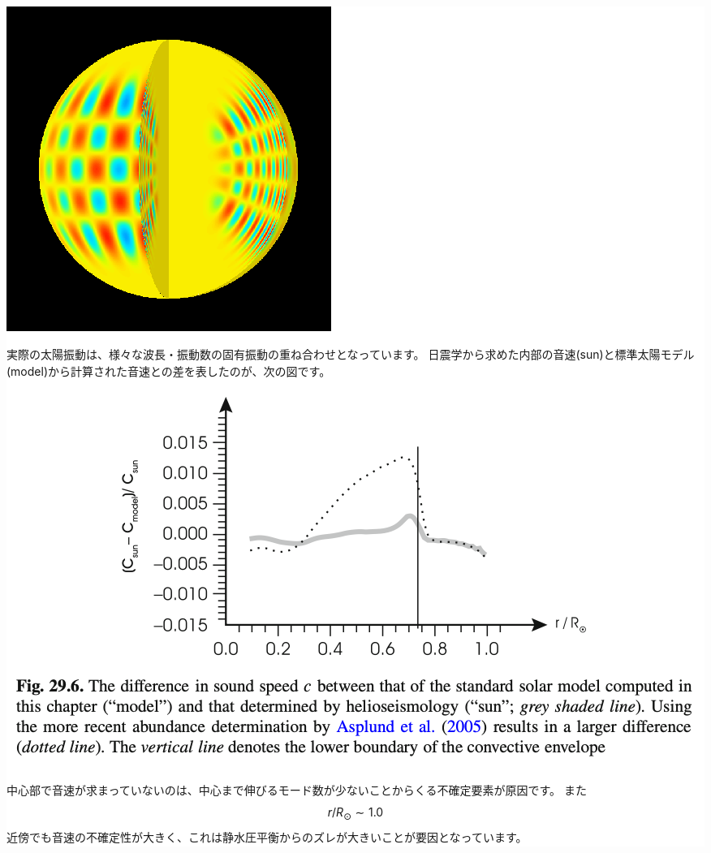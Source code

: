![](/assets/images/stellar/sun_04.gif)

実際の太陽振動は、様々な波長・振動数の固有振動の重ね合わせとなっています。
日震学から求めた内部の音速(sun)と標準太陽モデル(model)から計算された音速との差を表したのが、次の図です。

![](/assets/images/stellar/sun_05.png)

中心部で音速が求まっていないのは、中心まで伸びるモード数が少ないことからくる不確定要素が原因です。
また$$r / R_\odot \sim 1.0$$近傍でも音速の不確定性が大きく、これは静水圧平衡からのズレが大きいことが要因となっています。
